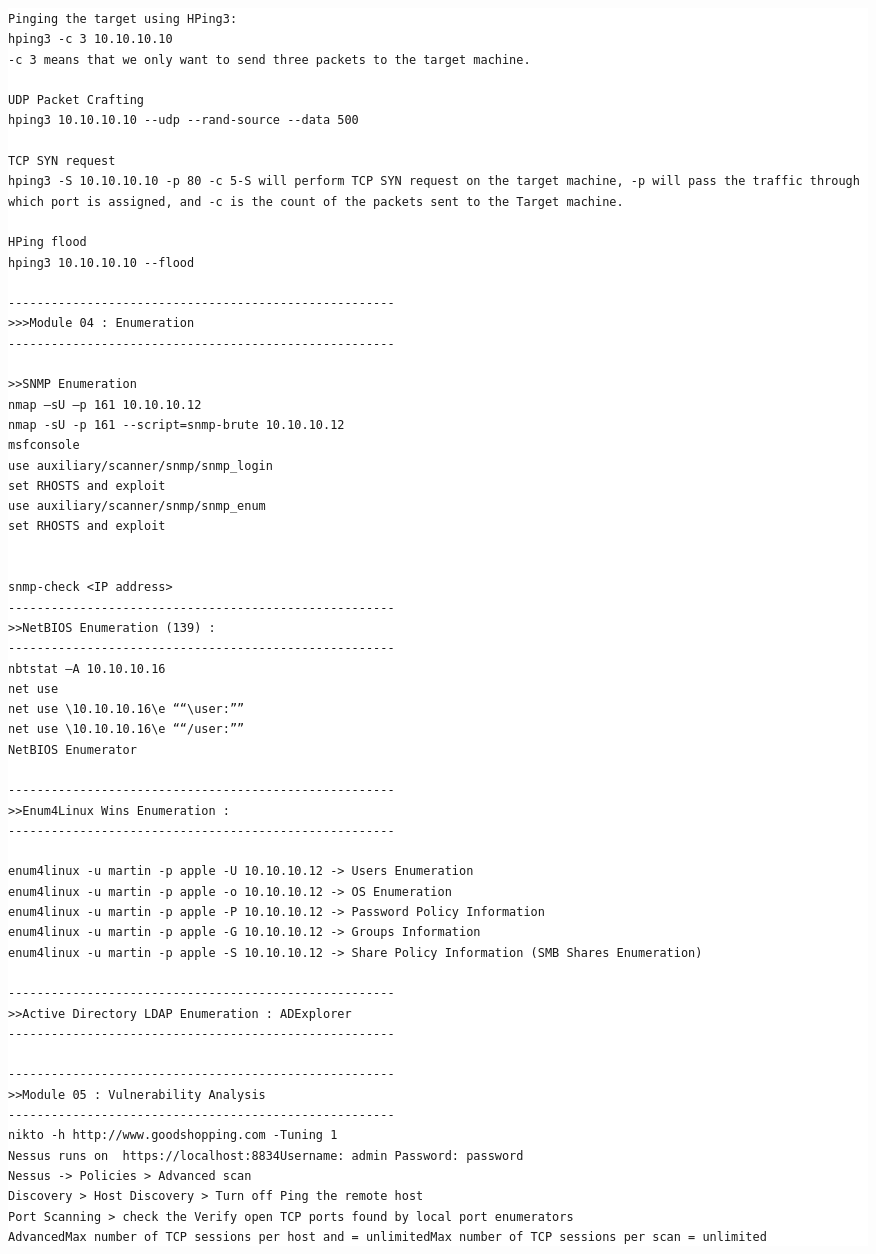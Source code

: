 ```
Pinging the target using HPing3:
hping3 -c 3 10.10.10.10
-c 3 means that we only want to send three packets to the target machine.

UDP Packet Crafting
hping3 10.10.10.10 --udp --rand-source --data 500

TCP SYN request
hping3 -S 10.10.10.10 -p 80 -c 5-S will perform TCP SYN request on the target machine, -p will pass the traffic through which port is assigned, and -c is the count of the packets sent to the Target machine.

HPing flood
hping3 10.10.10.10 --flood

------------------------------------------------------
>>>Module 04 : Enumeration
------------------------------------------------------

>>SNMP Enumeration
nmap –sU –p 161 10.10.10.12
nmap -sU -p 161 --script=snmp-brute 10.10.10.12
msfconsole
use auxiliary/scanner/snmp/snmp_login
set RHOSTS and exploit
use auxiliary/scanner/snmp/snmp_enum
set RHOSTS and exploit


snmp-check <IP address>
------------------------------------------------------
>>NetBIOS Enumeration (139) : 
------------------------------------------------------
nbtstat –A 10.10.10.16
net use
net use \10.10.10.16\e ““\user:””
net use \10.10.10.16\e ““/user:””
NetBIOS Enumerator

------------------------------------------------------
>>Enum4Linux Wins Enumeration :
------------------------------------------------------

enum4linux -u martin -p apple -U 10.10.10.12 -> Users Enumeration
enum4linux -u martin -p apple -o 10.10.10.12 -> OS Enumeration
enum4linux -u martin -p apple -P 10.10.10.12 -> Password Policy Information
enum4linux -u martin -p apple -G 10.10.10.12 -> Groups Information
enum4linux -u martin -p apple -S 10.10.10.12 -> Share Policy Information (SMB Shares Enumeration)

------------------------------------------------------
>>Active Directory LDAP Enumeration : ADExplorer
------------------------------------------------------

------------------------------------------------------
>>Module 05 : Vulnerability Analysis 
------------------------------------------------------
nikto -h http://www.goodshopping.com -Tuning 1 
Nessus runs on  https://localhost:8834Username: admin Password: password
Nessus -> Policies > Advanced scan
Discovery > Host Discovery > Turn off Ping the remote host
Port Scanning > check the Verify open TCP ports found by local port enumerators
AdvancedMax number of TCP sessions per host and = unlimitedMax number of TCP sessions per scan = unlimited
```